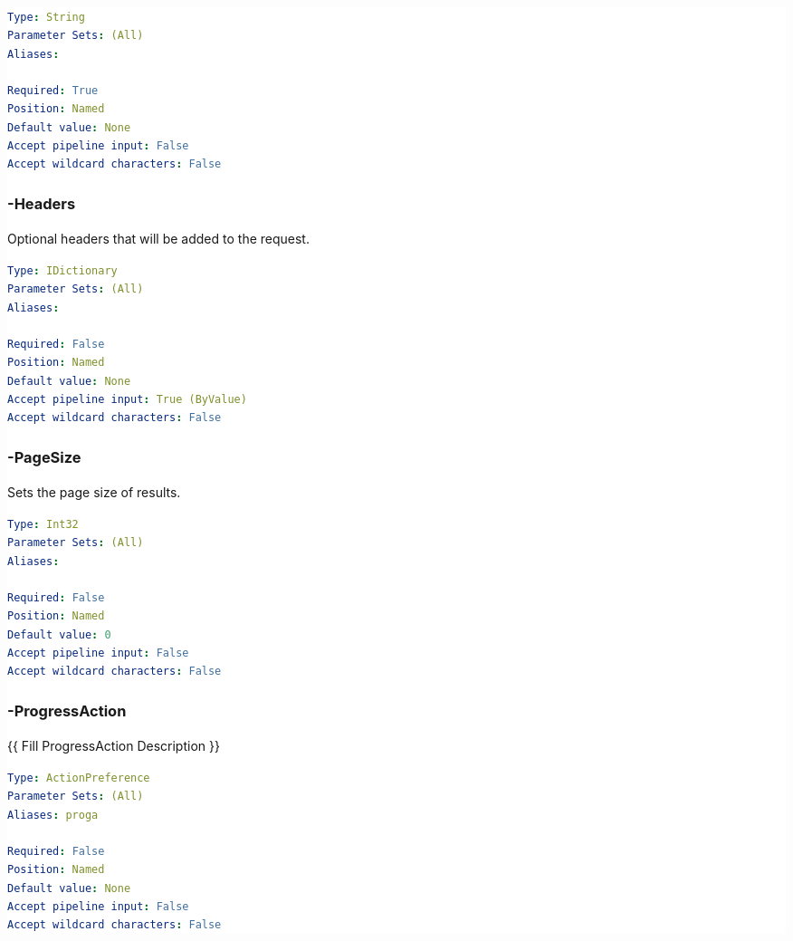 ```yaml
Type: String
Parameter Sets: (All)
Aliases:

Required: True
Position: Named
Default value: None
Accept pipeline input: False
Accept wildcard characters: False
```

### -Headers
Optional headers that will be added to the request.

```yaml
Type: IDictionary
Parameter Sets: (All)
Aliases:

Required: False
Position: Named
Default value: None
Accept pipeline input: True (ByValue)
Accept wildcard characters: False
```

### -PageSize
Sets the page size of results.

```yaml
Type: Int32
Parameter Sets: (All)
Aliases:

Required: False
Position: Named
Default value: 0
Accept pipeline input: False
Accept wildcard characters: False
```

### -ProgressAction
{{ Fill ProgressAction Description }}

```yaml
Type: ActionPreference
Parameter Sets: (All)
Aliases: proga

Required: False
Position: Named
Default value: None
Accept pipeline input: False
Accept wildcard characters: False
```
